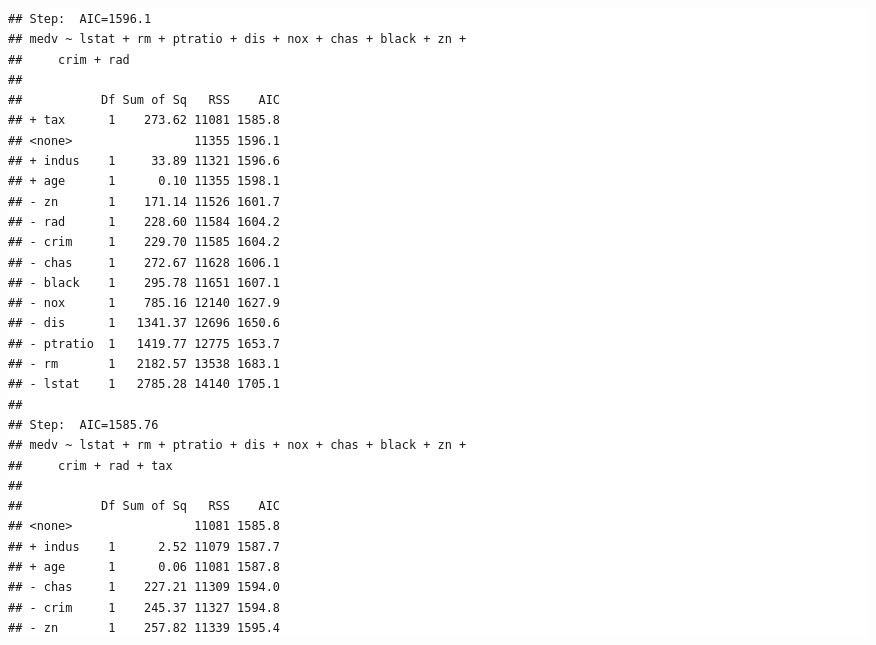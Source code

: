     ## Step:  AIC=1596.1
    ## medv ~ lstat + rm + ptratio + dis + nox + chas + black + zn + 
    ##     crim + rad
    ## 
    ##           Df Sum of Sq   RSS    AIC
    ## + tax      1    273.62 11081 1585.8
    ## <none>                 11355 1596.1
    ## + indus    1     33.89 11321 1596.6
    ## + age      1      0.10 11355 1598.1
    ## - zn       1    171.14 11526 1601.7
    ## - rad      1    228.60 11584 1604.2
    ## - crim     1    229.70 11585 1604.2
    ## - chas     1    272.67 11628 1606.1
    ## - black    1    295.78 11651 1607.1
    ## - nox      1    785.16 12140 1627.9
    ## - dis      1   1341.37 12696 1650.6
    ## - ptratio  1   1419.77 12775 1653.7
    ## - rm       1   2182.57 13538 1683.1
    ## - lstat    1   2785.28 14140 1705.1
    ## 
    ## Step:  AIC=1585.76
    ## medv ~ lstat + rm + ptratio + dis + nox + chas + black + zn + 
    ##     crim + rad + tax
    ## 
    ##           Df Sum of Sq   RSS    AIC
    ## <none>                 11081 1585.8
    ## + indus    1      2.52 11079 1587.7
    ## + age      1      0.06 11081 1587.8
    ## - chas     1    227.21 11309 1594.0
    ## - crim     1    245.37 11327 1594.8
    ## - zn       1    257.82 11339 1595.4